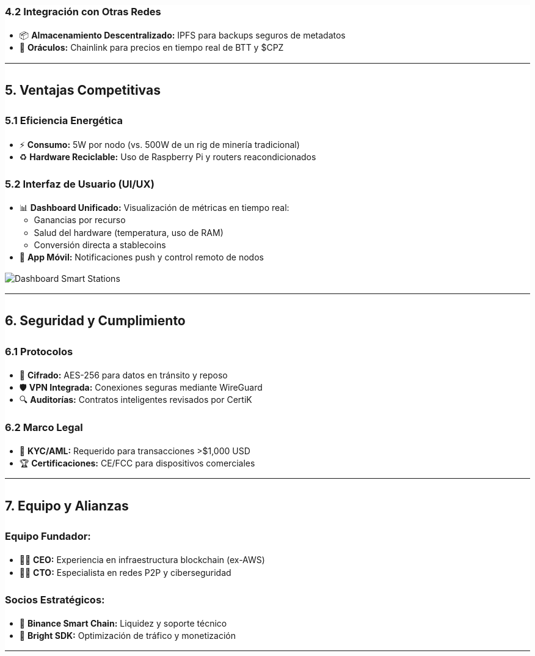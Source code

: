 ### 4.2 Integración con Otras Redes

- 📦 **Almacenamiento Descentralizado:** IPFS para backups seguros de metadatos
- 🔮 **Oráculos:** Chainlink para precios en tiempo real de BTT y $CPZ

---

## 5. Ventajas Competitivas

### 5.1 Eficiencia Energética

- ⚡ **Consumo:** 5W por nodo (vs. 500W de un rig de minería tradicional)
- ♻️ **Hardware Reciclable:** Uso de Raspberry Pi y routers reacondicionados

### 5.2 Interfaz de Usuario (UI/UX)

- 📊 **Dashboard Unificado:** Visualización de métricas en tiempo real:
  - Ganancias por recurso
  - Salud del hardware (temperatura, uso de RAM)
  - Conversión directa a stablecoins
- 📱 **App Móvil:** Notificaciones push y control remoto de nodos

![Dashboard Smart Stations](https://via.placeholder.com/800x400?text=Dashboard+Smart+Stations)

---

## 6. Seguridad y Cumplimiento

### 6.1 Protocolos

- 🔐 **Cifrado:** AES-256 para datos en tránsito y reposo
- 🛡️ **VPN Integrada:** Conexiones seguras mediante WireGuard
- 🔍 **Auditorías:** Contratos inteligentes revisados por CertiK

### 6.2 Marco Legal

- 📝 **KYC/AML:** Requerido para transacciones >$1,000 USD
- 🏆 **Certificaciones:** CE/FCC para dispositivos comerciales

---

## 7. Equipo y Alianzas

### Equipo Fundador:

- 👨‍💼 **CEO:** Experiencia en infraestructura blockchain (ex-AWS)
- 👩‍💻 **CTO:** Especialista en redes P2P y ciberseguridad

### Socios Estratégicos:

- 🤝 **Binance Smart Chain:** Liquidez y soporte técnico
- 🤝 **Bright SDK:** Optimización de tráfico y monetización

---